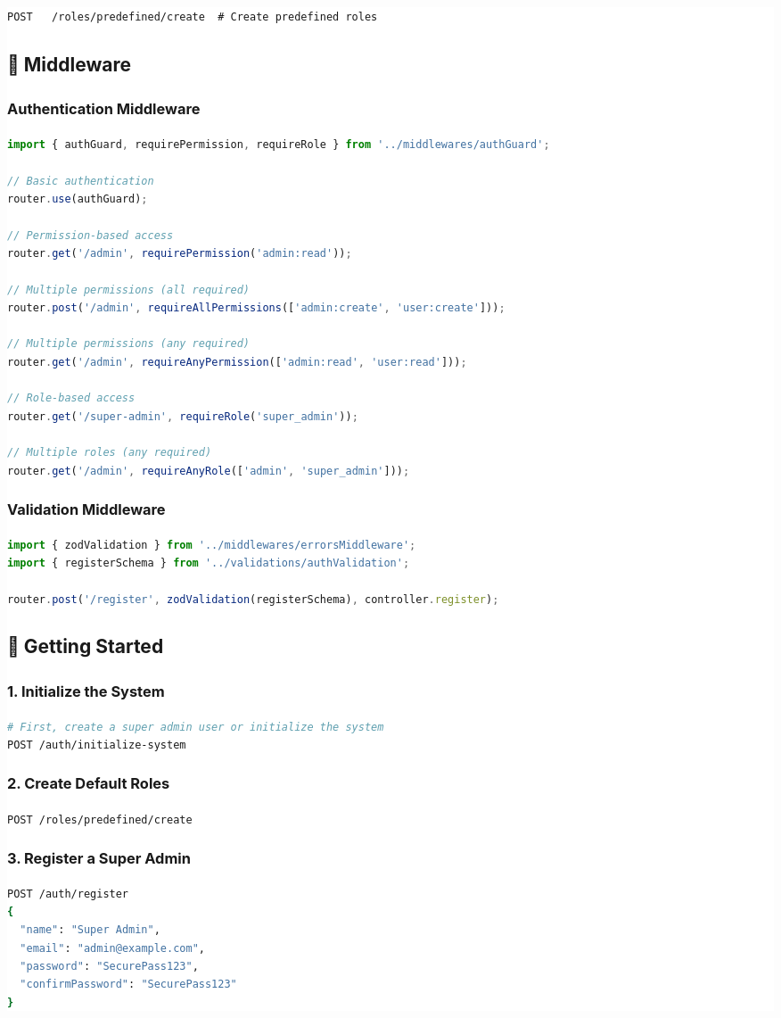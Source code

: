 ```http
POST   /roles/predefined/create  # Create predefined roles
```

## 🔧 Middleware

### Authentication Middleware
```typescript
import { authGuard, requirePermission, requireRole } from '../middlewares/authGuard';

// Basic authentication
router.use(authGuard);

// Permission-based access
router.get('/admin', requirePermission('admin:read'));

// Multiple permissions (all required)
router.post('/admin', requireAllPermissions(['admin:create', 'user:create']));

// Multiple permissions (any required)
router.get('/admin', requireAnyPermission(['admin:read', 'user:read']));

// Role-based access
router.get('/super-admin', requireRole('super_admin'));

// Multiple roles (any required)
router.get('/admin', requireAnyRole(['admin', 'super_admin']));
```

### Validation Middleware
```typescript
import { zodValidation } from '../middlewares/errorsMiddleware';
import { registerSchema } from '../validations/authValidation';

router.post('/register', zodValidation(registerSchema), controller.register);
```

## 🚀 Getting Started

### 1. Initialize the System
```bash
# First, create a super admin user or initialize the system
POST /auth/initialize-system
```

### 2. Create Default Roles
```bash
POST /roles/predefined/create
```

### 3. Register a Super Admin
```bash
POST /auth/register
{
  "name": "Super Admin",
  "email": "admin@example.com",
  "password": "SecurePass123",
  "confirmPassword": "SecurePass123"
}
```

